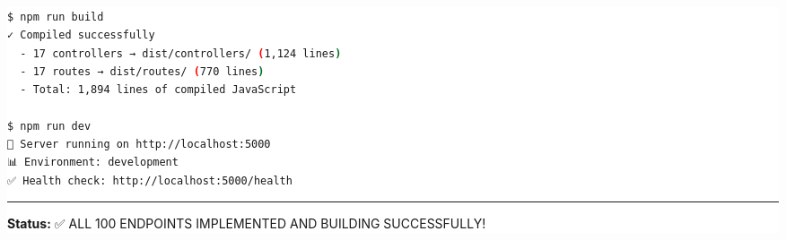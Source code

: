 ```bash
$ npm run build
✓ Compiled successfully
  - 17 controllers → dist/controllers/ (1,124 lines)
  - 17 routes → dist/routes/ (770 lines)
  - Total: 1,894 lines of compiled JavaScript

$ npm run dev
🚀 Server running on http://localhost:5000
📊 Environment: development
✅ Health check: http://localhost:5000/health
```

---

**Status:** ✅ ALL 100 ENDPOINTS IMPLEMENTED AND BUILDING SUCCESSFULLY!
